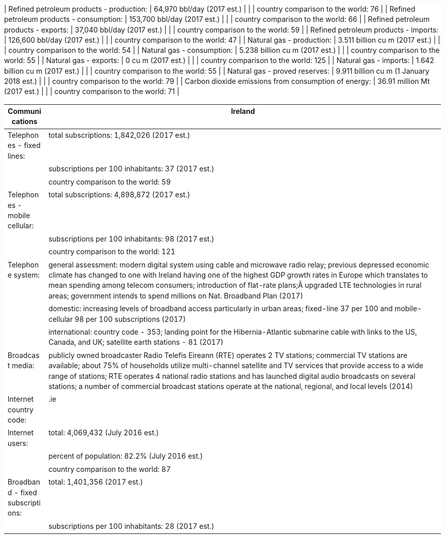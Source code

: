 | Refined petroleum products - production: | 64,970 bbl/day (2017 est.) |
| | country comparison to the world: 76 |
| Refined petroleum products - consumption: | 153,700 bbl/day (2017 est.) |
| | country comparison to the world: 66 |
| Refined petroleum products - exports: | 37,040 bbl/day (2017 est.) |
| | country comparison to the world: 59 |
| Refined petroleum products - imports: | 126,600 bbl/day (2017 est.) |
| | country comparison to the world: 47 |
| Natural gas - production: | 3.511 billion cu m (2017 est.) |
| | country comparison to the world: 54 |
| Natural gas - consumption: | 5.238 billion cu m (2017 est.) |
| | country comparison to the world: 55 |
| Natural gas - exports: | 0 cu m (2017 est.) |
| | country comparison to the world: 125 |
| Natural gas - imports: | 1.642 billion cu m (2017 est.) |
| | country comparison to the world: 55 |
| Natural gas - proved reserves: | 9.911 billion cu m (1 January 2018 est.) |
| | country comparison to the world: 79 |
| Carbon dioxide emissions from consumption of energy: | 36.91 million Mt (2017 est.) |
| | country comparison to the world: 71 |

| Communications | Ireland |
| --- | --- |
| Telephones - fixed lines: | total subscriptions: 1,842,026 (2017 est.) |
| | subscriptions per 100 inhabitants: 37 (2017 est.) |
| | country comparison to the world: 59 |
| Telephones - mobile cellular: | total subscriptions: 4,898,872 (2017 est.) |
| | subscriptions per 100 inhabitants: 98 (2017 est.) |
| | country comparison to the world: 121 |
| Telephone system: | general assessment: modern digital system using cable and microwave radio relay; previous depressed economic climate has changed to one with Ireland having one of the highest GDP growth rates in Europe which translates to mean spending among telecom consumers; introduction of flat-rate plans;Â upgraded LTE technologies in rural areas; government intends to spend millions on Nat. Broadband Plan (2017) |
| | domestic: increasing levels of broadband access particularly in urban areas; fixed-line 37 per 100 and mobile-cellular 98 per 100 subscriptions (2017) |
| | international: country code - 353; landing point for the Hibernia-Atlantic submarine cable with links to the US, Canada, and UK; satellite earth stations - 81 (2017) |
| Broadcast media: | publicly owned broadcaster Radio Telefis Eireann (RTE) operates 2 TV stations; commercial TV stations are available; about 75% of households utilize multi-channel satellite and TV services that provide access to a wide range of stations; RTE operates 4 national radio stations and has launched digital audio broadcasts on several stations; a number of commercial broadcast stations operate at the national, regional, and local levels (2014) |
| Internet country code: | .ie |
| Internet users: | total: 4,069,432 (July 2016 est.) |
| | percent of population: 82.2% (July 2016 est.) |
| | country comparison to the world: 87 |
| Broadband - fixed subscriptions: | total: 1,401,356 (2017 est.) |
| | subscriptions per 100 inhabitants: 28 (2017 est.) |